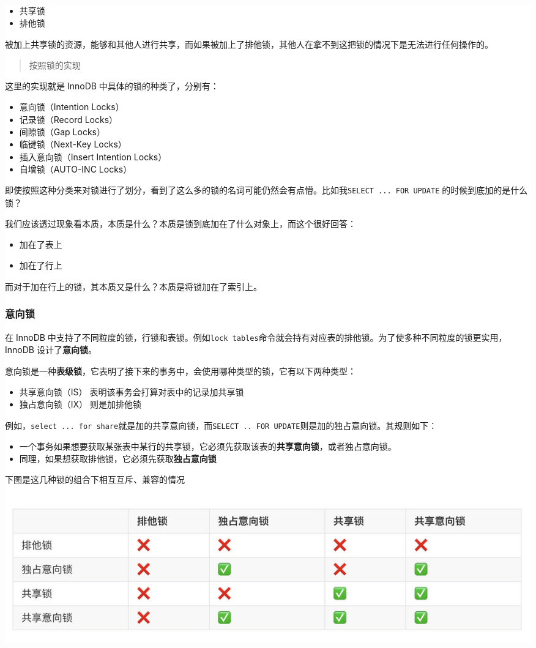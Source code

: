 - 共享锁
- 排他锁

被加上共享锁的资源，能够和其他人进行共享，而如果被加上了排他锁，其他人在拿不到这把锁的情况下是无法进行任何操作的。



> 按照锁的实现

这里的实现就是 InnoDB 中具体的锁的种类了，分别有：

- 意向锁（Intention Locks）
- 记录锁（Record Locks）
- 间隙锁（Gap Locks）
- 临键锁（Next-Key Locks）
- 插入意向锁（Insert Intention Locks）
- 自增锁（AUTO-INC Locks）



即使按照这种分类来对锁进行了划分，看到了这么多的锁的名词可能仍然会有点懵。比如我`SELECT ... FOR UPDATE` 的时候到底加的是什么锁？

我们应该透过现象看本质，本质是什么？本质是锁到底加在了什么对象上，而这个很好回答：

- 加在了表上

- 加在了行上

而对于加在行上的锁，其本质又是什么？本质是将锁加在了索引上。





### 意向锁

在 InnoDB 中支持了不同粒度的锁，行锁和表锁。例如`lock tables`命令就会持有对应表的排他锁。为了使多种不同粒度的锁更实用，InnoDB 设计了**意向锁**。

意向锁是一种**表级锁**，它表明了接下来的事务中，会使用哪种类型的锁，它有以下两种类型：

- 共享意向锁（IS）  表明该事务会打算对表中的记录加共享锁
- 独占意向锁（IX） 则是加排他锁

例如，`select ... for share`就是加的共享意向锁，而`SELECT .. FOR UPDATE`则是加的独占意向锁。其规则如下：

- 一个事务如果想要获取某张表中某行的共享锁，它必须先获取该表的**共享意向锁**，或者独占意向锁。
- 同理，如果想获取排他锁，它必须先获取**独占意向锁**

下图是这几种锁的组合下相互互斥、兼容的情况

![](/images/mysql/23086/mysql-locks-compatible.jpeg)
